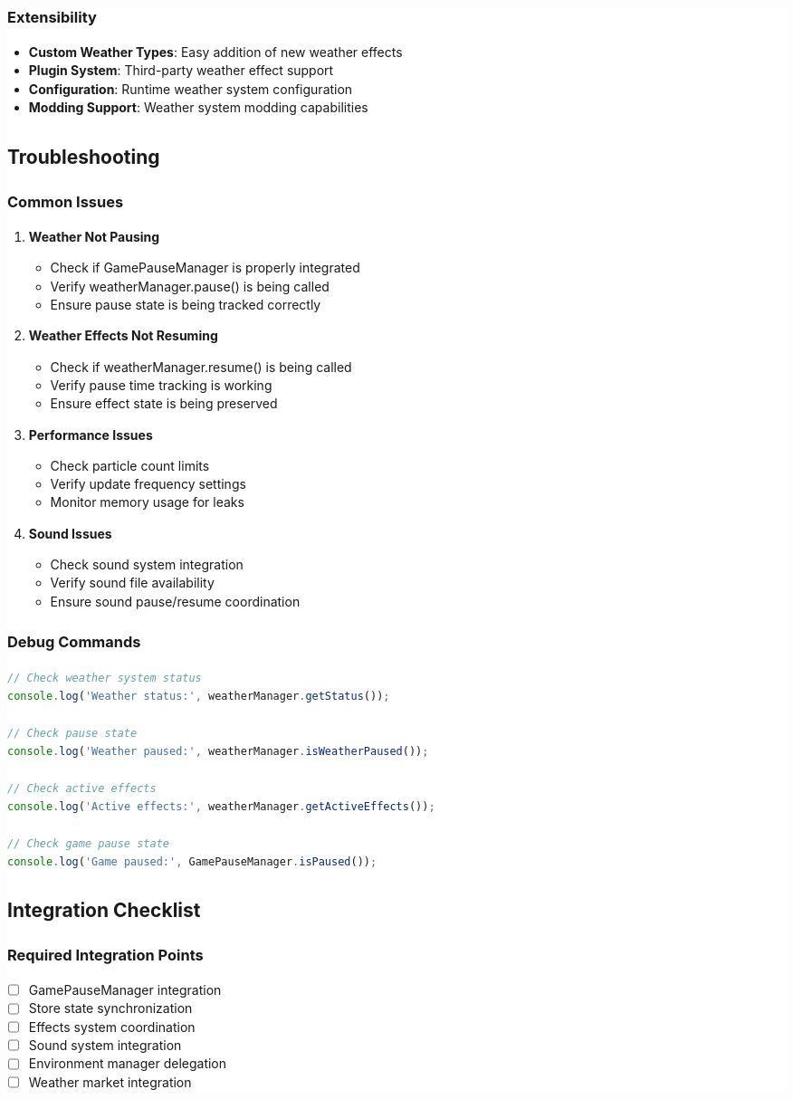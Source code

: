 ### Extensibility
- **Custom Weather Types**: Easy addition of new weather effects
- **Plugin System**: Third-party weather effect support
- **Configuration**: Runtime weather system configuration
- **Modding Support**: Weather system modding capabilities

## Troubleshooting

### Common Issues

1. **Weather Not Pausing**
   - Check if GamePauseManager is properly integrated
   - Verify weatherManager.pause() is being called
   - Ensure pause state is being tracked correctly

2. **Weather Effects Not Resuming**
   - Check if weatherManager.resume() is being called
   - Verify pause time tracking is working
   - Ensure effect state is being preserved

3. **Performance Issues**
   - Check particle count limits
   - Verify update frequency settings
   - Monitor memory usage for leaks

4. **Sound Issues**
   - Check sound system integration
   - Verify sound file availability
   - Ensure sound pause/resume coordination

### Debug Commands

```typescript
// Check weather system status
console.log('Weather status:', weatherManager.getStatus());

// Check pause state
console.log('Weather paused:', weatherManager.isWeatherPaused());

// Check active effects
console.log('Active effects:', weatherManager.getActiveEffects());

// Check game pause state
console.log('Game paused:', GamePauseManager.isPaused());
```

## Integration Checklist

### Required Integration Points
- [ ] GamePauseManager integration
- [ ] Store state synchronization
- [ ] Effects system coordination
- [ ] Sound system integration
- [ ] Environment manager delegation
- [ ] Weather market integration

